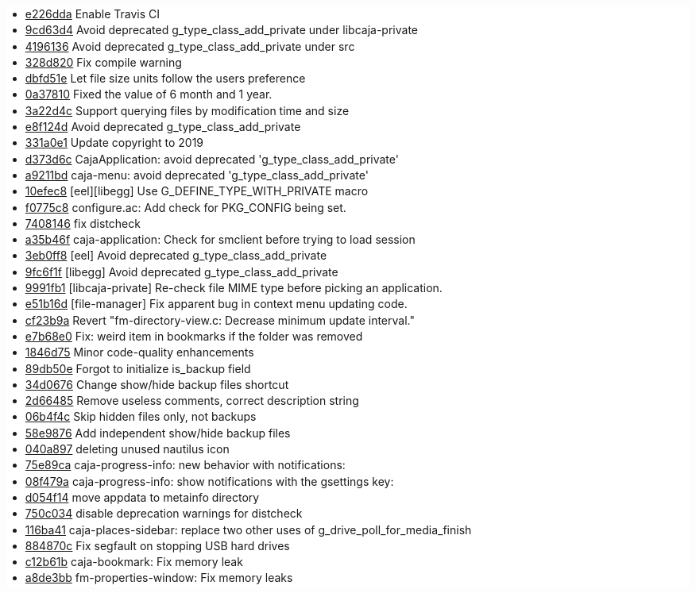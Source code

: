 * [e226dda](https://github.com/mate-desktop/caja/commit/e226dda) Enable Travis CI
* [9cd63d4](https://github.com/mate-desktop/caja/commit/9cd63d4) Avoid deprecated g_type_class_add_private under libcaja-private
* [4196136](https://github.com/mate-desktop/caja/commit/4196136) Avoid deprecated g_type_class_add_private under src
* [328d820](https://github.com/mate-desktop/caja/commit/328d820) Fix compile warning
* [dbfd51e](https://github.com/mate-desktop/caja/commit/dbfd51e) Let file size units follow the users preference
* [0a37810](https://github.com/mate-desktop/caja/commit/0a37810) Fixed the value of 6 month and 1 year.
* [3a22d4c](https://github.com/mate-desktop/caja/commit/3a22d4c) Support querying files by modification time and size
* [e8f124d](https://github.com/mate-desktop/caja/commit/e8f124d) Avoid deprecated g_type_class_add_private
* [331a0e1](https://github.com/mate-desktop/caja/commit/331a0e1) Update copyright to 2019
* [d373d6c](https://github.com/mate-desktop/caja/commit/d373d6c) CajaApplication: avoid deprecated 'g_type_class_add_private'
* [a9211bd](https://github.com/mate-desktop/caja/commit/a9211bd) caja-menu: avoid deprecated 'g_type_class_add_private'
* [10efec8](https://github.com/mate-desktop/caja/commit/10efec8) [eel][libegg] Use G_DEFINE_TYPE_WITH_PRIVATE macro
* [f0775c8](https://github.com/mate-desktop/caja/commit/f0775c8) configure.ac: Add check for PKG_CONFIG being set.
* [7408146](https://github.com/mate-desktop/caja/commit/7408146) fix distcheck
* [a35b46f](https://github.com/mate-desktop/caja/commit/a35b46f) caja-application: Check for smclient before trying to load session
* [3eb0ff8](https://github.com/mate-desktop/caja/commit/3eb0ff8) [eel] Avoid deprecated g_type_class_add_private
* [9fc6f1f](https://github.com/mate-desktop/caja/commit/9fc6f1f) [libegg] Avoid deprecated g_type_class_add_private
* [9991fb1](https://github.com/mate-desktop/caja/commit/9991fb1) [libcaja-private] Re-check file MIME type before picking an application.
* [e51b16d](https://github.com/mate-desktop/caja/commit/e51b16d) [file-manager] Fix apparent bug in context menu updating code.
* [cf23b9a](https://github.com/mate-desktop/caja/commit/cf23b9a) Revert "fm-directory-view.c:  Decrease minimum update interval."
* [e7b68e0](https://github.com/mate-desktop/caja/commit/e7b68e0) Fix: weird item in bookmarks if the folder was removed
* [1846d75](https://github.com/mate-desktop/caja/commit/1846d75) Minor code-quality enhancements
* [89db50e](https://github.com/mate-desktop/caja/commit/89db50e) Forgot to initialize is_backup field
* [34d0676](https://github.com/mate-desktop/caja/commit/34d0676) Change show/hide backup files shortcut
* [2d66485](https://github.com/mate-desktop/caja/commit/2d66485) Remove useless comments, correct description string
* [06b4f4c](https://github.com/mate-desktop/caja/commit/06b4f4c) Skip hidden files only, not backups
* [58e9876](https://github.com/mate-desktop/caja/commit/58e9876) Add independent show/hide backup files
* [040a897](https://github.com/mate-desktop/caja/commit/040a897) deleting unused nautilus icon
* [75e89ca](https://github.com/mate-desktop/caja/commit/75e89ca) caja-progress-info: new behavior with notifications:
* [08f479a](https://github.com/mate-desktop/caja/commit/08f479a) caja-progress-info: show notifications with the gsettings key:
* [d054f14](https://github.com/mate-desktop/caja/commit/d054f14) move appdata to metainfo directory
* [750c034](https://github.com/mate-desktop/caja/commit/750c034) disable deprecation warnings for distcheck
* [116ba41](https://github.com/mate-desktop/caja/commit/116ba41) caja-places-sidebar: replace two other uses of g_drive_poll_for_media_finish
* [884870c](https://github.com/mate-desktop/caja/commit/884870c) Fix segfault on stopping USB hard drives
* [c12b61b](https://github.com/mate-desktop/caja/commit/c12b61b) caja-bookmark: Fix memory leak
* [a8de3bb](https://github.com/mate-desktop/caja/commit/a8de3bb) fm-properties-window: Fix memory leaks